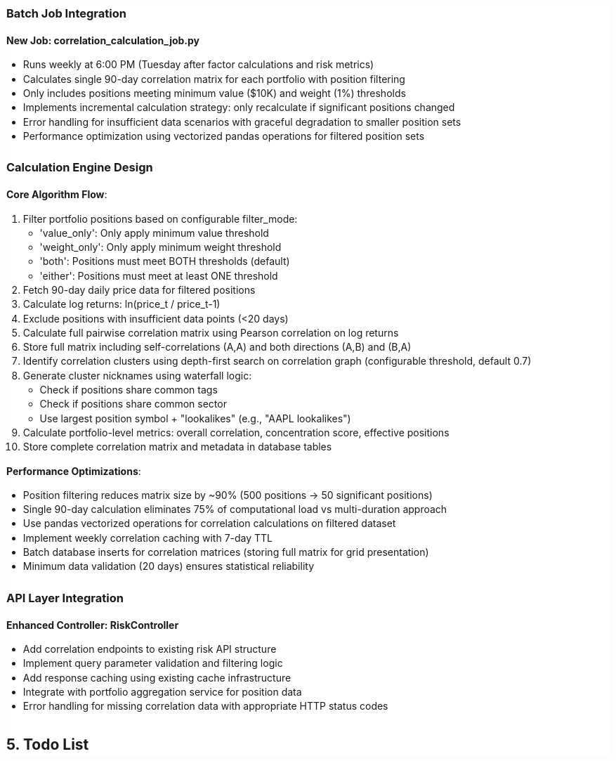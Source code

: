 ### Batch Job Integration

**New Job: correlation_calculation_job.py**
- Runs weekly at 6:00 PM (Tuesday after factor calculations and risk metrics)
- Calculates single 90-day correlation matrix for each portfolio with position filtering
- Only includes positions meeting minimum value ($10K) and weight (1%) thresholds
- Implements incremental calculation strategy: only recalculate if significant positions changed
- Error handling for insufficient data scenarios with graceful degradation to smaller position sets
- Performance optimization using vectorized pandas operations for filtered position sets

### Calculation Engine Design

**Core Algorithm Flow**:
1. Filter portfolio positions based on configurable filter_mode:
   - 'value_only': Only apply minimum value threshold
   - 'weight_only': Only apply minimum weight threshold
   - 'both': Positions must meet BOTH thresholds (default)
   - 'either': Positions must meet at least ONE threshold
2. Fetch 90-day daily price data for filtered positions
3. Calculate log returns: ln(price_t / price_t-1)
4. Exclude positions with insufficient data points (<20 days)
5. Calculate full pairwise correlation matrix using Pearson correlation on log returns
6. Store full matrix including self-correlations (A,A) and both directions (A,B) and (B,A)
7. Identify correlation clusters using depth-first search on correlation graph (configurable threshold, default 0.7)
8. Generate cluster nicknames using waterfall logic:
   - Check if positions share common tags
   - Check if positions share common sector
   - Use largest position symbol + "lookalikes" (e.g., "AAPL lookalikes")
9. Calculate portfolio-level metrics: overall correlation, concentration score, effective positions
10. Store complete correlation matrix and metadata in database tables

**Performance Optimizations**:
- Position filtering reduces matrix size by ~90% (500 positions → 50 significant positions)
- Single 90-day calculation eliminates 75% of computational load vs multi-duration approach
- Use pandas vectorized operations for correlation calculations on filtered dataset
- Implement weekly correlation caching with 7-day TTL
- Batch database inserts for correlation matrices (storing full matrix for grid presentation)
- Minimum data validation (20 days) ensures statistical reliability

### API Layer Integration

**Enhanced Controller: RiskController**
- Add correlation endpoints to existing risk API structure
- Implement query parameter validation and filtering logic
- Add response caching using existing cache infrastructure
- Integrate with portfolio aggregation service for position data
- Error handling for missing correlation data with appropriate HTTP status codes

## 5. Todo List
